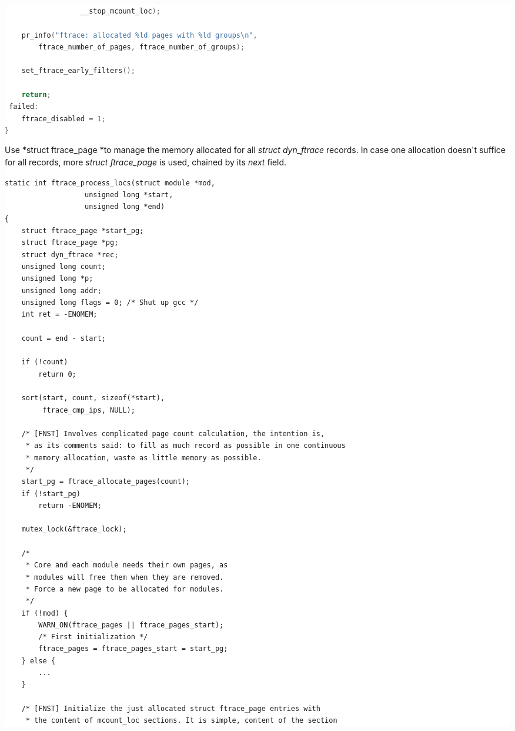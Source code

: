 ```c
				  __stop_mcount_loc);

	pr_info("ftrace: allocated %ld pages with %ld groups\n",
		ftrace_number_of_pages, ftrace_number_of_groups);

	set_ftrace_early_filters();

	return;
 failed:
	ftrace_disabled = 1;
}
```

Use *struct ftrace_page *to manage the memory allocated for all *struct dyn_ftrace* records. In case one allocation doesn't suffice for all records, more *struct ftrace_page* is used, chained by its *next* field.

```
static int ftrace_process_locs(struct module *mod,
			       unsigned long *start,
			       unsigned long *end)
{
	struct ftrace_page *start_pg;
	struct ftrace_page *pg;
	struct dyn_ftrace *rec;
	unsigned long count;
	unsigned long *p;
	unsigned long addr;
	unsigned long flags = 0; /* Shut up gcc */
	int ret = -ENOMEM;

	count = end - start;

	if (!count)
		return 0;

	sort(start, count, sizeof(*start),
	     ftrace_cmp_ips, NULL);

	/* [FNST] Involves complicated page count calculation, the intention is,
	 * as its comments said: to fill as much record as possible in one continuous
	 * memory allocation, waste as little memory as possible.
	 */
	start_pg = ftrace_allocate_pages(count);
	if (!start_pg)
		return -ENOMEM;

	mutex_lock(&ftrace_lock);

	/*
	 * Core and each module needs their own pages, as
	 * modules will free them when they are removed.
	 * Force a new page to be allocated for modules.
	 */
	if (!mod) {
		WARN_ON(ftrace_pages || ftrace_pages_start);
		/* First initialization */
		ftrace_pages = ftrace_pages_start = start_pg;
	} else {
		...
	}

	/* [FNST] Initialize the just allocated struct ftrace_page entries with
	 * the content of mcount_loc sections. It is simple, content of the section
```